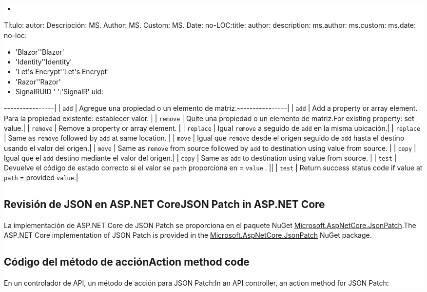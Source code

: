 -
<span data-ttu-id="9b7be-245">Título: autor: Descripción: MS. Author: MS. Custom: MS. Date: no-LOC:</span><span class="sxs-lookup"><span data-stu-id="9b7be-245">title: author: description: ms.author: ms.custom: ms.date: no-loc:</span></span>
- <span data-ttu-id="9b7be-246">'Blazor'</span><span class="sxs-lookup"><span data-stu-id="9b7be-246">'Blazor'</span></span>
- <span data-ttu-id="9b7be-247">'Identity'</span><span class="sxs-lookup"><span data-stu-id="9b7be-247">'Identity'</span></span>
- <span data-ttu-id="9b7be-248">'Let's Encrypt'</span><span class="sxs-lookup"><span data-stu-id="9b7be-248">'Let's Encrypt'</span></span>
- <span data-ttu-id="9b7be-249">'Razor'</span><span class="sxs-lookup"><span data-stu-id="9b7be-249">'Razor'</span></span>
- <span data-ttu-id="9b7be-250">SignalRUID ' ':</span><span class="sxs-lookup"><span data-stu-id="9b7be-250">'SignalR' uid:</span></span> 

<span data-ttu-id="9b7be-251">----------------| | `add`     | Agregue una propiedad o un elemento de matriz.</span><span class="sxs-lookup"><span data-stu-id="9b7be-251">----------------| | `add`     | Add a property or array element.</span></span> <span data-ttu-id="9b7be-252">Para la propiedad existente: establecer valor. | | `remove`  | Quite una propiedad o un elemento de matriz.</span><span class="sxs-lookup"><span data-stu-id="9b7be-252">For existing property: set value.| | `remove`  | Remove a property or array element.</span></span> <span data-ttu-id="9b7be-253">| | `replace` | Igual `remove` a seguido de `add` en la misma ubicación.</span><span class="sxs-lookup"><span data-stu-id="9b7be-253">| | `replace` | Same as `remove` followed by `add` at same location.</span></span> <span data-ttu-id="9b7be-254">| | `move`    | Igual que `remove` desde el origen seguido de `add` hasta el destino usando el valor del origen.</span><span class="sxs-lookup"><span data-stu-id="9b7be-254">| | `move`    | Same as `remove` from source followed by `add` to destination using value from source.</span></span> <span data-ttu-id="9b7be-255">| | `copy`    | Igual que el `add` destino mediante el valor del origen.</span><span class="sxs-lookup"><span data-stu-id="9b7be-255">| | `copy`    | Same as `add` to destination using value from source.</span></span> <span data-ttu-id="9b7be-256">| | `test`    | Devuelve el código de estado correcto si el valor se `path` proporciona en = `value` . |</span><span class="sxs-lookup"><span data-stu-id="9b7be-256">| | `test`    | Return success status code if value at `path` = provided `value`.|</span></span>

## <a name="json-patch-in-aspnet-core"></a><span data-ttu-id="9b7be-257">Revisión de JSON en ASP.NET Core</span><span class="sxs-lookup"><span data-stu-id="9b7be-257">JSON Patch in ASP.NET Core</span></span>

<span data-ttu-id="9b7be-258">La implementación de ASP.NET Core de JSON Patch se proporciona en el paquete NuGet [Microsoft.AspNetCore.JsonPatch](https://www.nuget.org/packages/microsoft.aspnetcore.jsonpatch/).</span><span class="sxs-lookup"><span data-stu-id="9b7be-258">The ASP.NET Core implementation of JSON Patch is provided in the [Microsoft.AspNetCore.JsonPatch](https://www.nuget.org/packages/microsoft.aspnetcore.jsonpatch/) NuGet package.</span></span>

## <a name="action-method-code"></a><span data-ttu-id="9b7be-259">Código del método de acción</span><span class="sxs-lookup"><span data-stu-id="9b7be-259">Action method code</span></span>

<span data-ttu-id="9b7be-260">En un controlador de API, un método de acción para JSON Patch:</span><span class="sxs-lookup"><span data-stu-id="9b7be-260">In an API controller, an action method for JSON Patch:</span></span>
